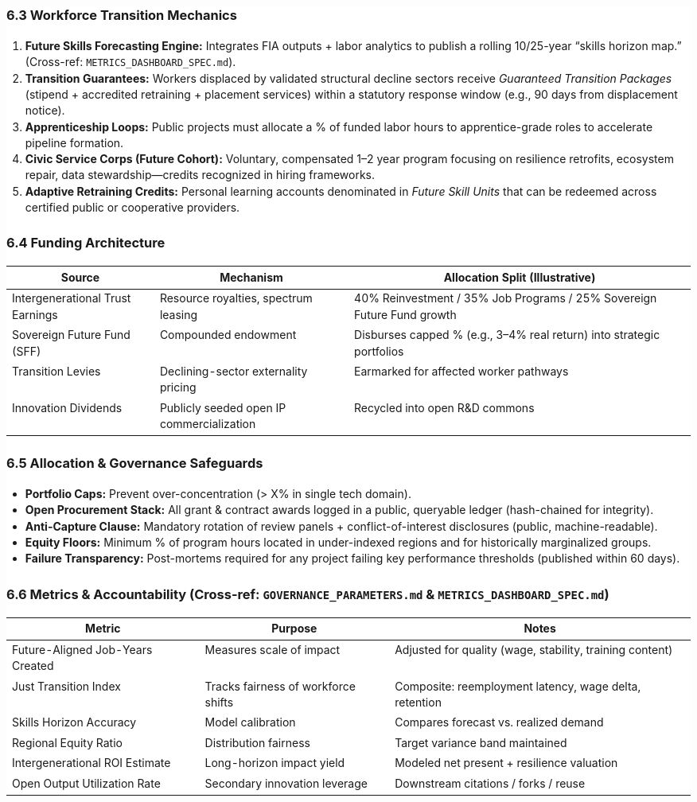 ### 6.3 Workforce Transition Mechanics
1. **Future Skills Forecasting Engine:** Integrates FIA outputs + labor analytics to publish a rolling 10/25-year “skills horizon map.” (Cross-ref: `METRICS_DASHBOARD_SPEC.md`).
2. **Transition Guarantees:** Workers displaced by validated structural decline sectors receive *Guaranteed Transition Packages* (stipend + accredited retraining + placement services) within a statutory response window (e.g., 90 days from displacement notice).
3. **Apprenticeship Loops:** Public projects must allocate a % of funded labor hours to apprentice-grade roles to accelerate pipeline formation.
4. **Civic Service Corps (Future Cohort):** Voluntary, compensated 1–2 year program focusing on resilience retrofits, ecosystem repair, data stewardship—credits recognized in hiring frameworks.
5. **Adaptive Retraining Credits:** Personal learning accounts denominated in *Future Skill Units* that can be redeemed across certified public or cooperative providers.

### 6.4 Funding Architecture
| Source | Mechanism | Allocation Split (Illustrative) |
|--------|----------|---------------------------------|
| Intergenerational Trust Earnings | Resource royalties, spectrum leasing | 40% Reinvestment / 35% Job Programs / 25% Sovereign Future Fund growth |
| Sovereign Future Fund (SFF) | Compounded endowment | Disburses capped % (e.g., 3–4% real return) into strategic portfolios |
| Transition Levies | Declining-sector externality pricing | Earmarked for affected worker pathways |
| Innovation Dividends | Publicly seeded open IP commercialization | Recycled into open R&D commons |

### 6.5 Allocation & Governance Safeguards
* **Portfolio Caps:** Prevent over-concentration (> X% in single tech domain).
* **Open Procurement Stack:** All grant & contract awards logged in a public, queryable ledger (hash-chained for integrity).
* **Anti-Capture Clause:** Mandatory rotation of review panels + conflict-of-interest disclosures (public, machine-readable).
* **Equity Floors:** Minimum % of program hours located in under-indexed regions and for historically marginalized groups.
* **Failure Transparency:** Post-mortems required for any project failing key performance thresholds (published within 60 days).

### 6.6 Metrics & Accountability (Cross-ref: `GOVERNANCE_PARAMETERS.md` & `METRICS_DASHBOARD_SPEC.md`)
| Metric | Purpose | Notes |
|--------|---------|-------|
| Future-Aligned Job-Years Created | Measures scale of impact | Adjusted for quality (wage, stability, training content) |
| Just Transition Index | Tracks fairness of workforce shifts | Composite: reemployment latency, wage delta, retention |
| Skills Horizon Accuracy | Model calibration | Compares forecast vs. realized demand |
| Regional Equity Ratio | Distribution fairness | Target variance band maintained |
| Intergenerational ROI Estimate | Long-horizon impact yield | Modeled net present + resilience valuation |
| Open Output Utilization Rate | Secondary innovation leverage | Downstream citations / forks / reuse |
